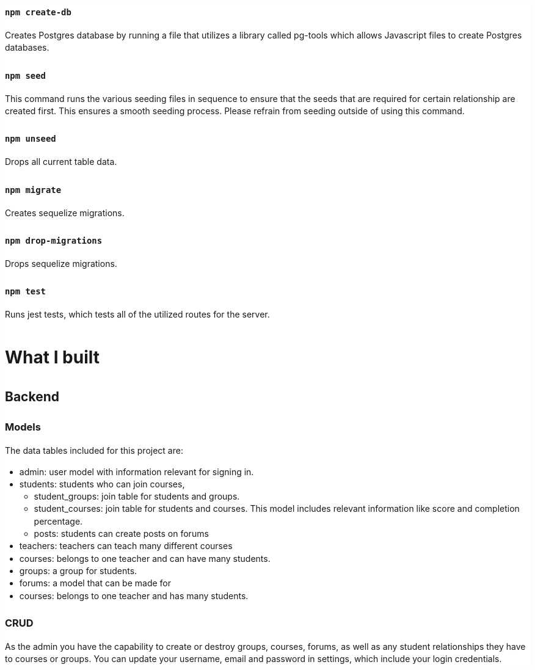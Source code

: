 ### `npm create-db`

Creates Postgres database by running a file that utilizes a library called pg-tools which allows Javascript files to create Postgres databases.

### `npm seed`

This command runs the various seeding files in sequence to ensure that the seeds that are required for certain relationship are created first. This ensures a smooth seeding process. Please refrain from seeding outside of using this command.

### `npm unseed`

Drops all current table data.

### `npm migrate`

Creates sequelize migrations. 

### `npm drop-migrations`

Drops sequelize migrations.

### `npm test`

Runs jest tests, which tests all of the utilized routes for the server.

# What I built

## Backend

### Models

The data tables included for this project are:

- admin: user model with information relevant for signing in.
- students: students who can join courses, 
  - student_groups: join table for students and groups.
  - student_courses: join table for students and courses. This model includes relevant information like score and completion percentage.
  - posts: students can create posts on forums
- teachers: teachers can teach many different courses
- courses: belongs to one teacher and can have many students.
- groups: a group for students.
- forums: a model that can be made for 
- courses: belongs to one teacher and has many students.

### CRUD

As the admin you have the capability to create or destroy groups, courses, forums, as well as any student relationships they have to courses or groups. You can update your username, email and password in settings, which include your login credentials.
